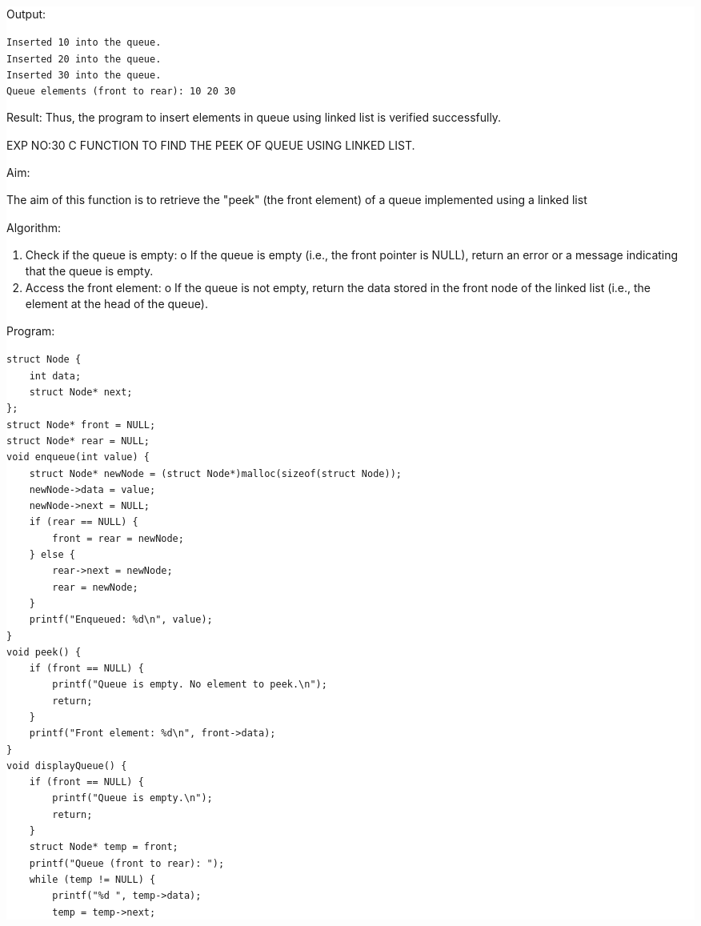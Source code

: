 

Output:
```
Inserted 10 into the queue.
Inserted 20 into the queue.
Inserted 30 into the queue.
Queue elements (front to rear): 10 20 30
```


Result:
Thus, the program to insert elements in queue using linked list is verified successfully.



EXP NO:30 C FUNCTION TO FIND THE PEEK OF QUEUE USING LINKED LIST.


Aim:

The aim of this function is to retrieve the "peek" (the front element) of a queue implemented using a linked list

Algorithm:

1.	Check if the queue is empty:
o	If the queue is empty (i.e., the front pointer is NULL), return an error or a message indicating that the queue is empty.
2.	Access the front element:
o	If the queue is not empty, return the data stored in the front node of the linked list (i.e., the element at the head of the queue).

Program:
```
struct Node {
    int data;
    struct Node* next;
};
struct Node* front = NULL;
struct Node* rear = NULL;
void enqueue(int value) {
    struct Node* newNode = (struct Node*)malloc(sizeof(struct Node));
    newNode->data = value;
    newNode->next = NULL;
    if (rear == NULL) {
        front = rear = newNode;
    } else {
        rear->next = newNode;
        rear = newNode;
    }
    printf("Enqueued: %d\n", value);
}
void peek() {
    if (front == NULL) {
        printf("Queue is empty. No element to peek.\n");
        return;
    }
    printf("Front element: %d\n", front->data);
}
void displayQueue() {
    if (front == NULL) {
        printf("Queue is empty.\n");
        return;
    }
    struct Node* temp = front;
    printf("Queue (front to rear): ");
    while (temp != NULL) {
        printf("%d ", temp->data);
        temp = temp->next;
```